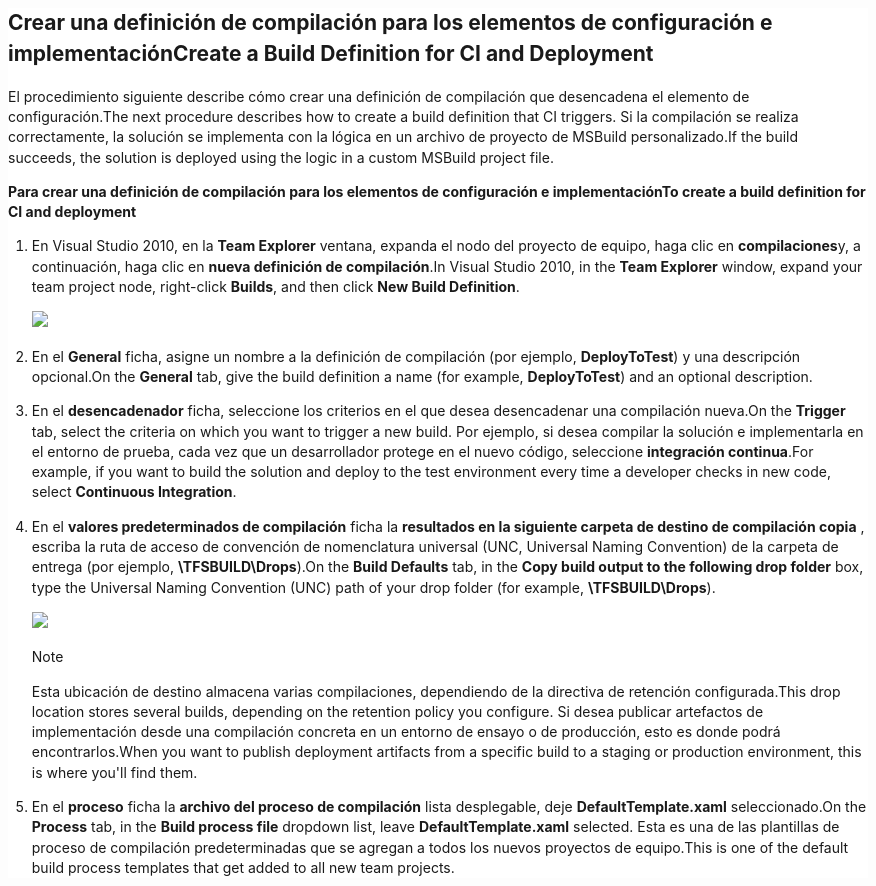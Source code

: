## <a name="create-a-build-definition-for-ci-and-deployment"></a><span data-ttu-id="9a3fc-144">Crear una definición de compilación para los elementos de configuración e implementación</span><span class="sxs-lookup"><span data-stu-id="9a3fc-144">Create a Build Definition for CI and Deployment</span></span>

<span data-ttu-id="9a3fc-145">El procedimiento siguiente describe cómo crear una definición de compilación que desencadena el elemento de configuración.</span><span class="sxs-lookup"><span data-stu-id="9a3fc-145">The next procedure describes how to create a build definition that CI triggers.</span></span> <span data-ttu-id="9a3fc-146">Si la compilación se realiza correctamente, la solución se implementa con la lógica en un archivo de proyecto de MSBuild personalizado.</span><span class="sxs-lookup"><span data-stu-id="9a3fc-146">If the build succeeds, the solution is deployed using the logic in a custom MSBuild project file.</span></span>

<span data-ttu-id="9a3fc-147">**Para crear una definición de compilación para los elementos de configuración e implementación**</span><span class="sxs-lookup"><span data-stu-id="9a3fc-147">**To create a build definition for CI and deployment**</span></span>

1. <span data-ttu-id="9a3fc-148">En Visual Studio 2010, en la **Team Explorer** ventana, expanda el nodo del proyecto de equipo, haga clic en **compilaciones**y, a continuación, haga clic en **nueva definición de compilación**.</span><span class="sxs-lookup"><span data-stu-id="9a3fc-148">In Visual Studio 2010, in the **Team Explorer** window, expand your team project node, right-click **Builds**, and then click **New Build Definition**.</span></span>

    ![](creating-a-build-definition-that-supports-deployment/_static/image2.png)
2. <span data-ttu-id="9a3fc-149">En el **General** ficha, asigne un nombre a la definición de compilación (por ejemplo, **DeployToTest**) y una descripción opcional.</span><span class="sxs-lookup"><span data-stu-id="9a3fc-149">On the **General** tab, give the build definition a name (for example, **DeployToTest**) and an optional description.</span></span>
3. <span data-ttu-id="9a3fc-150">En el **desencadenador** ficha, seleccione los criterios en el que desea desencadenar una compilación nueva.</span><span class="sxs-lookup"><span data-stu-id="9a3fc-150">On the **Trigger** tab, select the criteria on which you want to trigger a new build.</span></span> <span data-ttu-id="9a3fc-151">Por ejemplo, si desea compilar la solución e implementarla en el entorno de prueba, cada vez que un desarrollador protege en el nuevo código, seleccione **integración continua**.</span><span class="sxs-lookup"><span data-stu-id="9a3fc-151">For example, if you want to build the solution and deploy to the test environment every time a developer checks in new code, select **Continuous Integration**.</span></span>
4. <span data-ttu-id="9a3fc-152">En el **valores predeterminados de compilación** ficha la **resultados en la siguiente carpeta de destino de compilación copia** , escriba la ruta de acceso de convención de nomenclatura universal (UNC, Universal Naming Convention) de la carpeta de entrega (por ejemplo,  **\\TFSBUILD\Drops**).</span><span class="sxs-lookup"><span data-stu-id="9a3fc-152">On the **Build Defaults** tab, in the **Copy build output to the following drop folder** box, type the Universal Naming Convention (UNC) path of your drop folder (for example, **\\TFSBUILD\Drops**).</span></span>

    ![](creating-a-build-definition-that-supports-deployment/_static/image3.png)

    > [!NOTE]
    > <span data-ttu-id="9a3fc-153">Esta ubicación de destino almacena varias compilaciones, dependiendo de la directiva de retención configurada.</span><span class="sxs-lookup"><span data-stu-id="9a3fc-153">This drop location stores several builds, depending on the retention policy you configure.</span></span> <span data-ttu-id="9a3fc-154">Si desea publicar artefactos de implementación desde una compilación concreta en un entorno de ensayo o de producción, esto es donde podrá encontrarlos.</span><span class="sxs-lookup"><span data-stu-id="9a3fc-154">When you want to publish deployment artifacts from a specific build to a staging or production environment, this is where you'll find them.</span></span>
5. <span data-ttu-id="9a3fc-155">En el **proceso** ficha la **archivo del proceso de compilación** lista desplegable, deje **DefaultTemplate.xaml** seleccionado.</span><span class="sxs-lookup"><span data-stu-id="9a3fc-155">On the **Process** tab, in the **Build process file** dropdown list, leave **DefaultTemplate.xaml** selected.</span></span> <span data-ttu-id="9a3fc-156">Esta es una de las plantillas de proceso de compilación predeterminadas que se agregan a todos los nuevos proyectos de equipo.</span><span class="sxs-lookup"><span data-stu-id="9a3fc-156">This is one of the default build process templates that get added to all new team projects.</span></span>